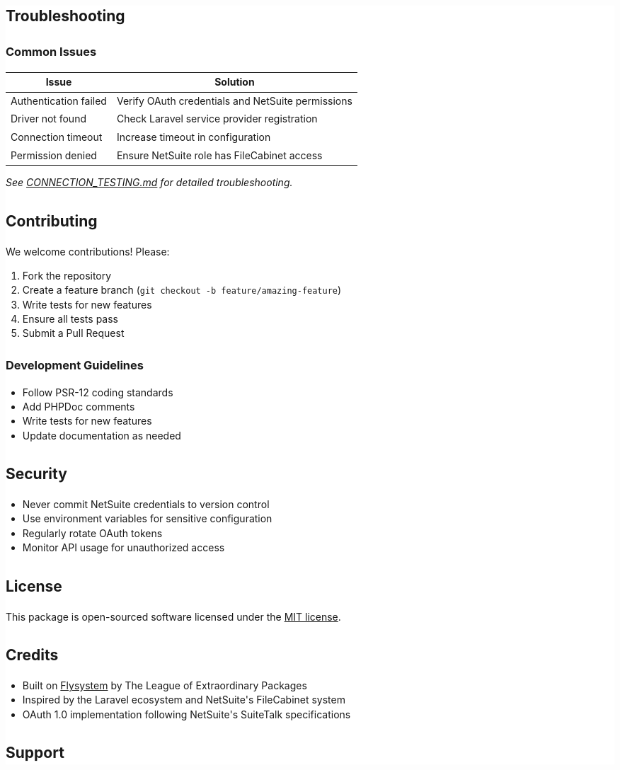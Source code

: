 ## Troubleshooting

### Common Issues

| Issue | Solution |
|-------|----------|
| Authentication failed | Verify OAuth credentials and NetSuite permissions |
| Driver not found | Check Laravel service provider registration |
| Connection timeout | Increase timeout in configuration |
| Permission denied | Ensure NetSuite role has FileCabinet access |

*See [CONNECTION_TESTING.md](CONNECTION_TESTING.md) for detailed troubleshooting.*

## Contributing

We welcome contributions! Please:

1. Fork the repository
2. Create a feature branch (`git checkout -b feature/amazing-feature`)
3. Write tests for new features
4. Ensure all tests pass
5. Submit a Pull Request

### Development Guidelines

- Follow PSR-12 coding standards
- Add PHPDoc comments
- Write tests for new features
- Update documentation as needed

## Security

- Never commit NetSuite credentials to version control
- Use environment variables for sensitive configuration
- Regularly rotate OAuth tokens
- Monitor API usage for unauthorized access

## License

This package is open-sourced software licensed under the [MIT license](LICENSE).

## Credits

- Built on [Flysystem](https://flysystem.thephpleague.com/) by The League of Extraordinary Packages
- Inspired by the Laravel ecosystem and NetSuite's FileCabinet system
- OAuth 1.0 implementation following NetSuite's SuiteTalk specifications

## Support
